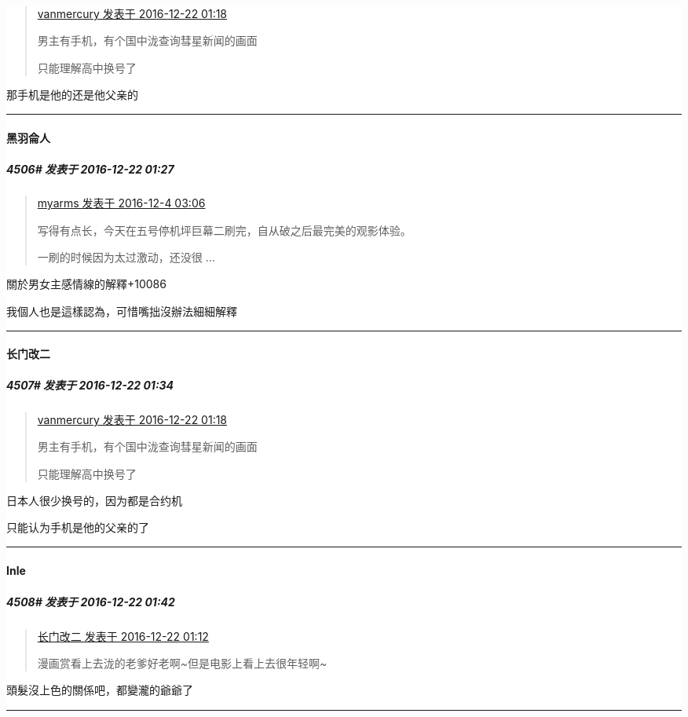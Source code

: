 
<blockquote><a href="httphttps://bbs.saraba1st.com/2b/forum.php?mod=redirect&amp;goto=findpost&amp;pid=34560390&amp;ptid=1296766" target="_blank">vanmercury 发表于 2016-12-22 01:18</a>

男主有手机，有个国中泷查询彗星新闻的画面


只能理解高中换号了</blockquote>
那手机是他的还是他父亲的


-----

####  黑羽侖人  
##### 4506#       发表于 2016-12-22 01:27


<blockquote><a href="httphttps://bbs.saraba1st.com/2b/forum.php?mod=redirect&amp;goto=findpost&amp;pid=34373257&amp;ptid=1296766" target="_blank">myarms 发表于 2016-12-4 03:06</a>

写得有点长，今天在五号停机坪巨幕二刷完，自从破之后最完美的观影体验。

一刷的时候因为太过激动，还没很 ...</blockquote>
關於男女主感情線的解釋+10086

我個人也是這樣認為，可惜嘴拙沒辦法細細解釋


-----

####  长门改二  
##### 4507#       发表于 2016-12-22 01:34


<blockquote><a href="httphttps://bbs.saraba1st.com/2b/forum.php?mod=redirect&amp;goto=findpost&amp;pid=34560390&amp;ptid=1296766" target="_blank">vanmercury 发表于 2016-12-22 01:18</a>

男主有手机，有个国中泷查询彗星新闻的画面


只能理解高中换号了</blockquote>
日本人很少换号的，因为都是合约机


只能认为手机是他的父亲的了


-----

####  Inle  
##### 4508#       发表于 2016-12-22 01:42


<blockquote><a href="httphttps://bbs.saraba1st.com/2b/forum.php?mod=redirect&amp;goto=findpost&amp;pid=34560367&amp;ptid=1296766" target="_blank">长门改二 发表于 2016-12-22 01:12</a>

漫画赏看上去泷的老爹好老啊~但是电影上看上去很年轻啊~</blockquote>
頭髮沒上色的關係吧，都變瀧的爺爺了


-----
